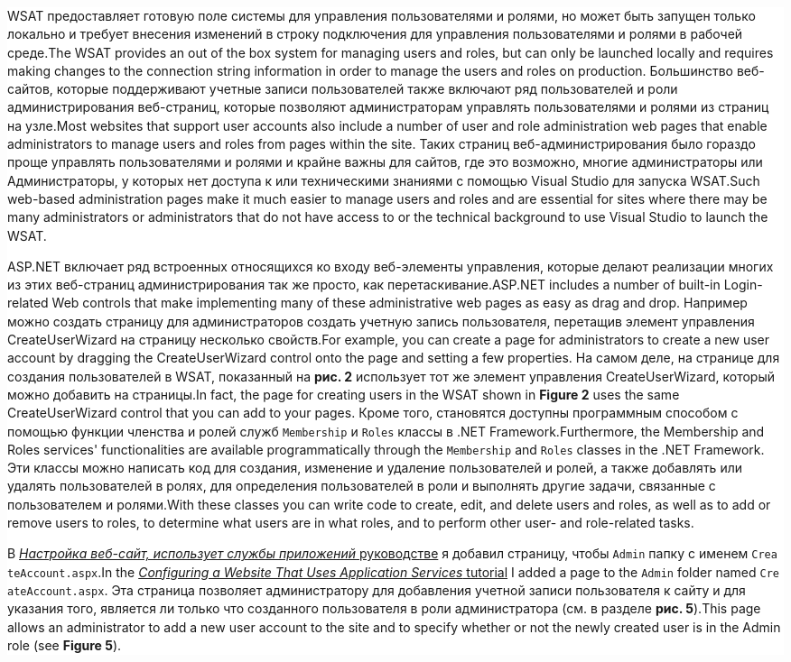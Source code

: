 <span data-ttu-id="c093e-169">WSAT предоставляет готовую поле системы для управления пользователями и ролями, но может быть запущен только локально и требует внесения изменений в строку подключения для управления пользователями и ролями в рабочей среде.</span><span class="sxs-lookup"><span data-stu-id="c093e-169">The WSAT provides an out of the box system for managing users and roles, but can only be launched locally and requires making changes to the connection string information in order to manage the users and roles on production.</span></span> <span data-ttu-id="c093e-170">Большинство веб-сайтов, которые поддерживают учетные записи пользователей также включают ряд пользователей и роли администрирования веб-страниц, которые позволяют администраторам управлять пользователями и ролями из страниц на узле.</span><span class="sxs-lookup"><span data-stu-id="c093e-170">Most websites that support user accounts also include a number of user and role administration web pages that enable administrators to manage users and roles from pages within the site.</span></span> <span data-ttu-id="c093e-171">Таких страниц веб-администрирования было гораздо проще управлять пользователями и ролями и крайне важны для сайтов, где это возможно, многие администраторы или Администраторы, у которых нет доступа к или техническими знаниями с помощью Visual Studio для запуска WSAT.</span><span class="sxs-lookup"><span data-stu-id="c093e-171">Such web-based administration pages make it much easier to manage users and roles and are essential for sites where there may be many administrators or administrators that do not have access to or the technical background to use Visual Studio to launch the WSAT.</span></span>

<span data-ttu-id="c093e-172">ASP.NET включает ряд встроенных относящихся ко входу веб-элементы управления, которые делают реализации многих из этих веб-страниц администрирования так же просто, как перетаскивание.</span><span class="sxs-lookup"><span data-stu-id="c093e-172">ASP.NET includes a number of built-in Login-related Web controls that make implementing many of these administrative web pages as easy as drag and drop.</span></span> <span data-ttu-id="c093e-173">Например можно создать страницу для администраторов создать учетную запись пользователя, перетащив элемент управления CreateUserWizard на страницу несколько свойств.</span><span class="sxs-lookup"><span data-stu-id="c093e-173">For example, you can create a page for administrators to create a new user account by dragging the CreateUserWizard control onto the page and setting a few properties.</span></span> <span data-ttu-id="c093e-174">На самом деле, на странице для создания пользователей в WSAT, показанный на **рис. 2** использует тот же элемент управления CreateUserWizard, который можно добавить на страницы.</span><span class="sxs-lookup"><span data-stu-id="c093e-174">In fact, the page for creating users in the WSAT shown in **Figure 2** uses the same CreateUserWizard control that you can add to your pages.</span></span> <span data-ttu-id="c093e-175">Кроме того, становятся доступны программным способом с помощью функции членства и ролей служб `Membership` и `Roles` классы в .NET Framework.</span><span class="sxs-lookup"><span data-stu-id="c093e-175">Furthermore, the Membership and Roles services' functionalities are available programmatically through the `Membership` and `Roles` classes in the .NET Framework.</span></span> <span data-ttu-id="c093e-176">Эти классы можно написать код для создания, изменение и удаление пользователей и ролей, а также добавлять или удалять пользователей в ролях, для определения пользователей в роли и выполнять другие задачи, связанные с пользователем и ролями.</span><span class="sxs-lookup"><span data-stu-id="c093e-176">With these classes you can write code to create, edit, and delete users and roles, as well as to add or remove users to roles, to determine what users are in what roles, and to perform other user- and role-related tasks.</span></span>

<span data-ttu-id="c093e-177">В [ *Настройка веб-сайт, использует службы приложений* руководстве](configuring-a-website-that-uses-application-services-vb.md) я добавил страницу, чтобы `Admin` папку с именем `CreateAccount.aspx`.</span><span class="sxs-lookup"><span data-stu-id="c093e-177">In the [*Configuring a Website That Uses Application Services* tutorial](configuring-a-website-that-uses-application-services-vb.md) I added a page to the `Admin` folder named `CreateAccount.aspx`.</span></span> <span data-ttu-id="c093e-178">Эта страница позволяет администратору для добавления учетной записи пользователя к сайту и для указания того, является ли только что созданного пользователя в роли администратора (см. в разделе **рис. 5**).</span><span class="sxs-lookup"><span data-stu-id="c093e-178">This page allows an administrator to add a new user account to the site and to specify whether or not the newly created user is in the Admin role (see **Figure 5**).</span></span>

